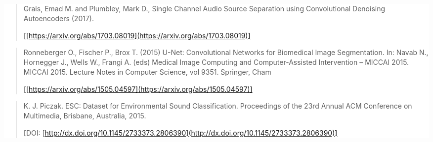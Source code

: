 > Grais, Emad M. and Plumbley, Mark D., Single Channel Audio Source Separation using Convolutional Denoising Autoencoders (2017).
> 
> 
> [[https://arxiv.org/abs/1703.08019](https://arxiv.org/abs/1703.08019)]
> 

> Ronneberger O., Fischer P., Brox T. (2015) U-Net: Convolutional Networks for Biomedical Image Segmentation. In: Navab N., Hornegger J., Wells W., Frangi A. (eds) Medical Image Computing and Computer-Assisted Intervention – MICCAI 2015. MICCAI 2015. Lecture Notes in Computer Science, vol 9351. Springer, Cham
> 
> 
> [[https://arxiv.org/abs/1505.04597](https://arxiv.org/abs/1505.04597)]
> 

> K. J. Piczak. ESC: Dataset for Environmental Sound Classification. Proceedings of the 23rd Annual ACM Conference on Multimedia, Brisbane, Australia, 2015.
> 
> 
> [DOI: [http://dx.doi.org/10.1145/2733373.2806390](http://dx.doi.org/10.1145/2733373.2806390)]
>
